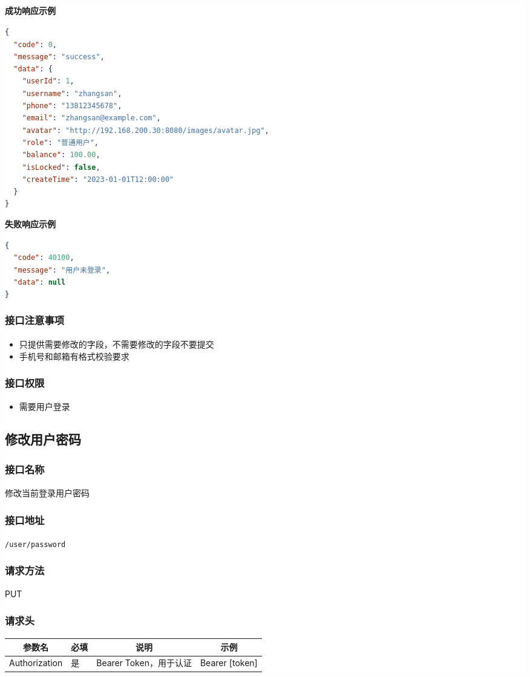 **成功响应示例**
```json
{
  "code": 0,
  "message": "success",
  "data": {
    "userId": 1,
    "username": "zhangsan",
    "phone": "13812345678",
    "email": "zhangsan@example.com",
    "avatar": "http://192.168.200.30:8080/images/avatar.jpg",
    "role": "普通用户",
    "balance": 100.00,
    "isLocked": false,
    "createTime": "2023-01-01T12:00:00"
  }
}
```

**失败响应示例**
```json
{
  "code": 40100,
  "message": "用户未登录",
  "data": null
}
```

### 接口注意事项
- 只提供需要修改的字段，不需要修改的字段不要提交
- 手机号和邮箱有格式校验要求

### 接口权限
- 需要用户登录

## 修改用户密码

### 接口名称
修改当前登录用户密码

### 接口地址
`/user/password`

### 请求方法
PUT

### 请求头
| 参数名        | 必填 | 说明                             | 示例                         |
|--------------|------|----------------------------------|------------------------------|
| Authorization | 是   | Bearer Token，用于认证            | Bearer [token]               |
